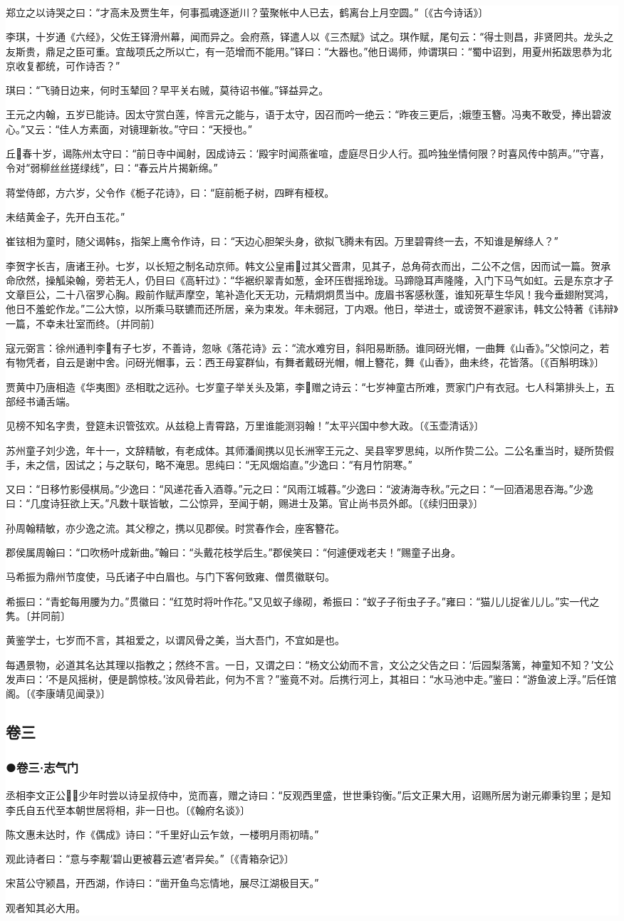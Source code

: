 郑立之以诗哭之曰：“才高未及贾生年，何事孤魂逐逝川？萤聚帐中人已去，鹤离台上月空圆。”〔《古今诗话》〕  

李琪，十岁通《六经》，父佐王铎滑州幕，闻而异之。会府燕，铎遣人以《三杰赋》试之。琪作赋，尾句云：“得士则昌，非贤罔共。龙头之友斯贵，鼎足之臣可重。宜哉项氏之所以亡，有一范增而不能用。”铎曰：“大器也。”他日谒师，帅谓琪曰：“蜀中诏到，用夏州拓跋思恭为北京收复都统，可作诗否？”  

琪曰：“飞骑日边来，何时玉辇回？早平关右贼，莫待诏书催。”铎益异之。  

王元之内翰，五岁已能诗。因太守赏白莲，悴言元之能与，语于太守，因召而吟一绝云：“昨夜三更后，娥堕玉簪。冯夷不敢受，捧出碧波心。”又云：“佳人方素面，对镜理新妆。”守曰：“天授也。”  

丘春十岁，谒陈州太守曰：“前日寺中闻射，因成诗云：‘殿宇时闻燕雀喧，虚庭尽日少人行。孤吟独坐情何限？时喜风传中鹄声。’”守喜，令对“弱柳丝丝搓绿线”，曰：“春云片片揭新绵。”  

蒋堂侍郎，方六岁，父令作《栀子花诗》，曰：“庭前栀子树，四畔有桠杈。  

未结黄金子，先开白玉花。”  

崔铉相为童时，随父谒韩，指架上鹰令作诗，曰：“天边心胆架头身，欲拟飞腾未有因。万里碧霄终一去，不知谁是解绦人？”  

李贺字长吉，唐诸王孙。七岁，以长短之制名动京师。韩文公皇甫过其父晋肃，见其子，总角荷衣而出，二公不之信，因而试一篇。贺承命欣然，操觚染翰，旁若无人，仍目曰《高轩过》：“华裾织翠青如葱，金环压辔摇玲珑。马蹄隐耳声隆隆，入门下马气如虹。云是东京才子文章巨公，二十八宿罗心胸。殿前作赋声摩空，笔补造化天无功，元精炯炯贯当中。庞眉书客感秋蓬，谁知死草生华风！我今垂翅附冥鸿，他日不羞蛇作龙。”二公大惊，以所乘马联镳而还所居，亲为束发。年未弱冠，丁内艰。他日，举进士，或谤贺不避家讳，韩文公特著《讳辩》一篇，不幸未壮室而终。〔并同前〕  

寇元弼言：徐州通判李有子七岁，不善诗，忽咏《落花诗》云：“流水难穷目，斜阳易断肠。谁同砑光帽，一曲舞《山香》。”父惊问之，若有物凭者，自云是谢中舍。问砑光帽事，云：西王母宴群仙，有舞者戴砑光帽，帽上簪花，舞《山香》，曲未终，花皆落。〔《百斛明珠》〕  

贾黄中乃唐相造《华夷图》丞相耽之远孙。七岁童子举关头及第，李赠之诗云：“七岁神童古所难，贾家门户有衣冠。七人科第排头上，五部经书诵舌端。  

见榜不知名字贵，登筵未识管弦欢。从兹稳上青霄路，万里谁能测羽翰！”太平兴国中参大政。〔《玉壶清话》〕  

苏州童子刘少逸，年十一，文辞精敏，有老成体。其师潘阆携以见长洲宰王元之、吴县宰罗思纯，以所作贽二公。二公名重当时，疑所贽假手，未之信，因试之；与之联句，略不淹思。思纯曰：“无风烟焰直。”少逸曰：“有月竹阴寒。”  

又曰：“日移竹影侵棋局。”少逸曰：“风递花香入酒尊。”元之曰：“风雨江城暮。”少逸曰：“波涛海寺秋。”元之曰：“一回酒渴思吞海。”少逸曰：“几度诗狂欲上天。”凡数十联皆敏，二公惊异，至闻于朝，赐进士及第。官止尚书员外郎。〔《续归田录》〕  

孙周翰精敏，亦少逸之流。其父穆之，携以见郡侯。时赏春作会，座客簪花。  

郡侯属周翰曰：“口吹杨叶成新曲。”翰曰：“头戴花枝学后生。”郡侯笑曰：“何遽便戏老夫！”赐童子出身。  

马希振为鼎州节度使，马氏诸子中白眉也。与门下客何致雍、僧贯徽联句。  

希振曰：“青蛇每用腰为力。”贯徽曰：“红苋时将叶作花。”又见蚁子缘砌，希振曰：“蚁子子衔虫子子。”雍曰：“猫儿儿捉雀儿儿。”实一代之隽。〔并同前〕  

黄鉴学士，七岁而不言，其祖爱之，以谓风骨之美，当大吾门，不宜如是也。  

每遇景物，必道其名达其理以指教之；然终不言。一日，又谓之曰：“杨文公幼而不言，文公之父告之曰：‘后园梨落篱，神童知不知？’文公发声曰：‘不是风摇树，便是鹊惊枝。’汝风骨若此，何为不言？”鉴竟不对。后携行河上，其祖曰：“水马池中走。”鉴曰：“游鱼波上浮。”后任馆阁。〔《李康靖见闻录》〕  

## 卷三

### ●卷三·志气门  

丞相李文正公，少年时尝以诗呈叔侍中，览而喜，赠之诗曰：“反观西里盛，世世秉钧衡。”后文正果大用，诏赐所居为谢元卿秉钧里；是知李氏自五代至本朝世居将相，非一日也。〔《翰府名谈》〕  

陈文惠未达时，作《偶成》诗曰：“千里好山云乍敛，一楼明月雨初晴。”  

观此诗者曰：“意与李觏‘碧山更被暮云遮’者异矣。”〔《青箱杂记》〕  

宋莒公守颍昌，开西湖，作诗曰：“凿开鱼鸟忘情地，展尽江湖极目天。”  

观者知其必大用。  
